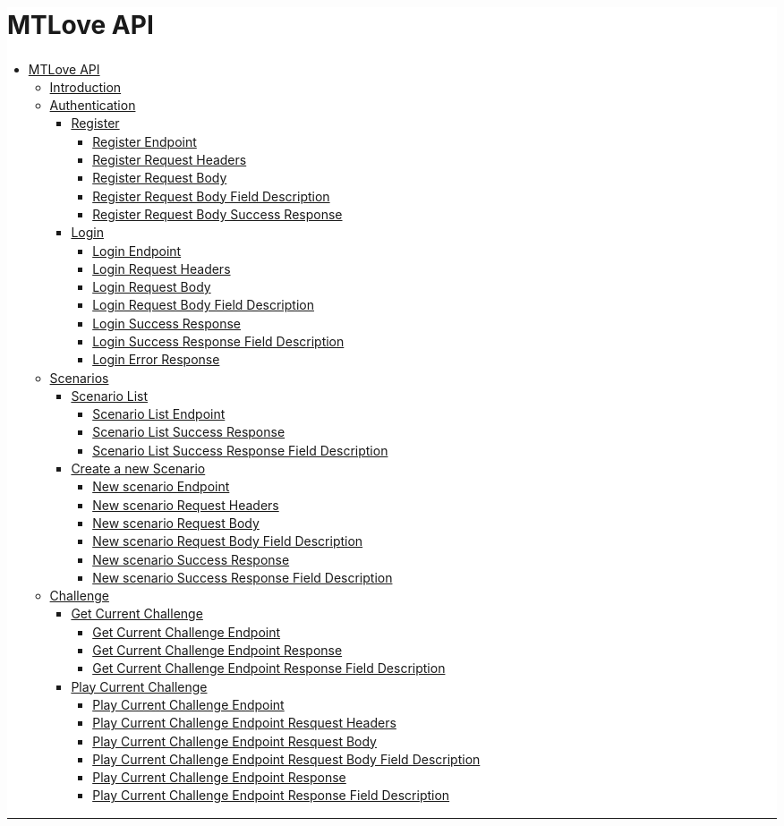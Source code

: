 # MTLove API

- [MTLove API](#mtlove-api)
  - [Introduction](#introduction)
  - [Authentication](#authentication)
    - [Register](#register)
      - [Register Endpoint](#register-endpoint)
      - [Register Request Headers](#register-request-headers)
      - [Register Request Body](#register-request-body)
      - [Register Request Body Field Description](#register-request-body-field-description)
      - [Register Request Body Success Response](#register-request-body-success-response)
    - [Login](#login)
      - [Login Endpoint](#login-endpoint)
      - [Login Request Headers](#login-request-headers)
      - [Login Request Body](#login-request-body)
      - [Login Request Body Field Description](#login-request-body-field-description)
      - [Login Success Response](#login-success-response)
      - [Login Success Response Field Description](#login-success-response-field-description)
      - [Login Error Response](#login-error-response)
  - [Scenarios](#scenarios)
    - [Scenario List](#scenario-list)
      - [Scenario List Endpoint](#scenario-list-endpoint)
      - [Scenario List Success Response](#scenario-list-success-response)
      - [Scenario List Success Response Field Description](#scenario-list-success-response-field-description)
    - [Create a new Scenario](#create-a-new-scenario)
      - [New scenario Endpoint](#new-scenario-endpoint)
      - [New scenario Request Headers](#new-scenario-request-headers)
      - [New scenario Request Body](#new-scenario-request-body)
      - [New scenario Request Body Field Description](#new-scenario-request-body-field-description)
      - [New scenario Success Response](#new-scenario-success-response)
      - [New scenario Success Response Field Description](#new-scenario-success-response-field-description)
  - [Challenge](#challenge)
    - [Get Current Challenge](#get-current-challenge)
      - [Get Current Challenge Endpoint](#get-current-challenge-endpoint)
      - [Get Current Challenge Endpoint Response](#get-current-challenge-endpoint-response)
      - [Get Current Challenge Endpoint Response Field Description](#get-current-challenge-endpoint-response-field-description)
    - [Play Current Challenge](#play-current-challenge)
      - [Play Current Challenge Endpoint](#play-current-challenge-endpoint)
      - [Play Current Challenge Endpoint Resquest Headers](#play-current-challenge-endpoint-resquest-headers)
      - [Play Current Challenge Endpoint Resquest Body](#play-current-challenge-endpoint-resquest-body)
      - [Play Current Challenge Endpoint Resquest Body Field Description](#play-current-challenge-endpoint-resquest-body-field-description)
      - [Play Current Challenge Endpoint Response](#play-current-challenge-endpoint-response)
      - [Play Current Challenge Endpoint Response Field Description](#play-current-challenge-endpoint-response-field-description)

---